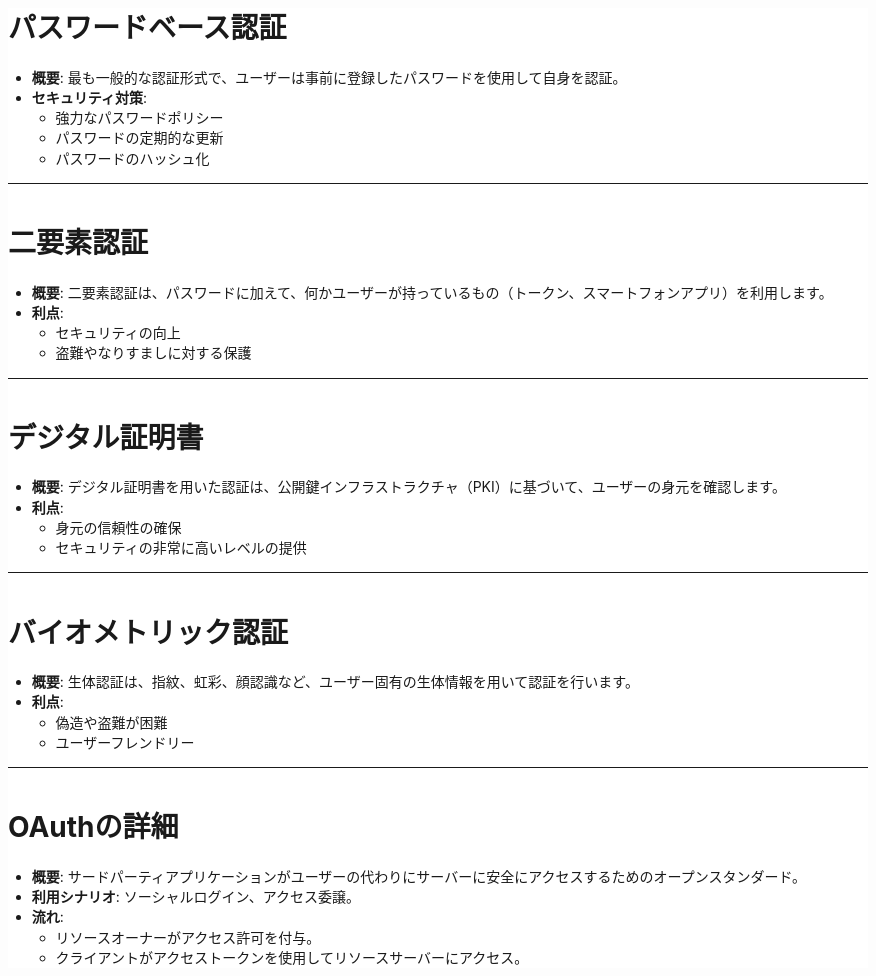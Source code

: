 # パスワードベース認証

- **概要**: 最も一般的な認証形式で、ユーザーは事前に登録したパスワードを使用して自身を認証。
- **セキュリティ対策**:
  - 強力なパスワードポリシー
  - パスワードの定期的な更新
  - パスワードのハッシュ化



---

# 二要素認証

- **概要**: 二要素認証は、パスワードに加えて、何かユーザーが持っているもの（トークン、スマートフォンアプリ）を利用します。
- **利点**:
  - セキュリティの向上
  - 盗難やなりすましに対する保護



---

# デジタル証明書

- **概要**: デジタル証明書を用いた認証は、公開鍵インフラストラクチャ（PKI）に基づいて、ユーザーの身元を確認します。
- **利点**:
  - 身元の信頼性の確保
  - セキュリティの非常に高いレベルの提供



---

# バイオメトリック認証

- **概要**: 生体認証は、指紋、虹彩、顔認識など、ユーザー固有の生体情報を用いて認証を行います。
- **利点**:
  - 偽造や盗難が困難
  - ユーザーフレンドリー



---

# OAuthの詳細

- **概要**: サードパーティアプリケーションがユーザーの代わりにサーバーに安全にアクセスするためのオープンスタンダード。
- **利用シナリオ**: ソーシャルログイン、アクセス委譲。
- **流れ**:
  - リソースオーナーがアクセス許可を付与。
  - クライアントがアクセストークンを使用してリソースサーバーにアクセス。
